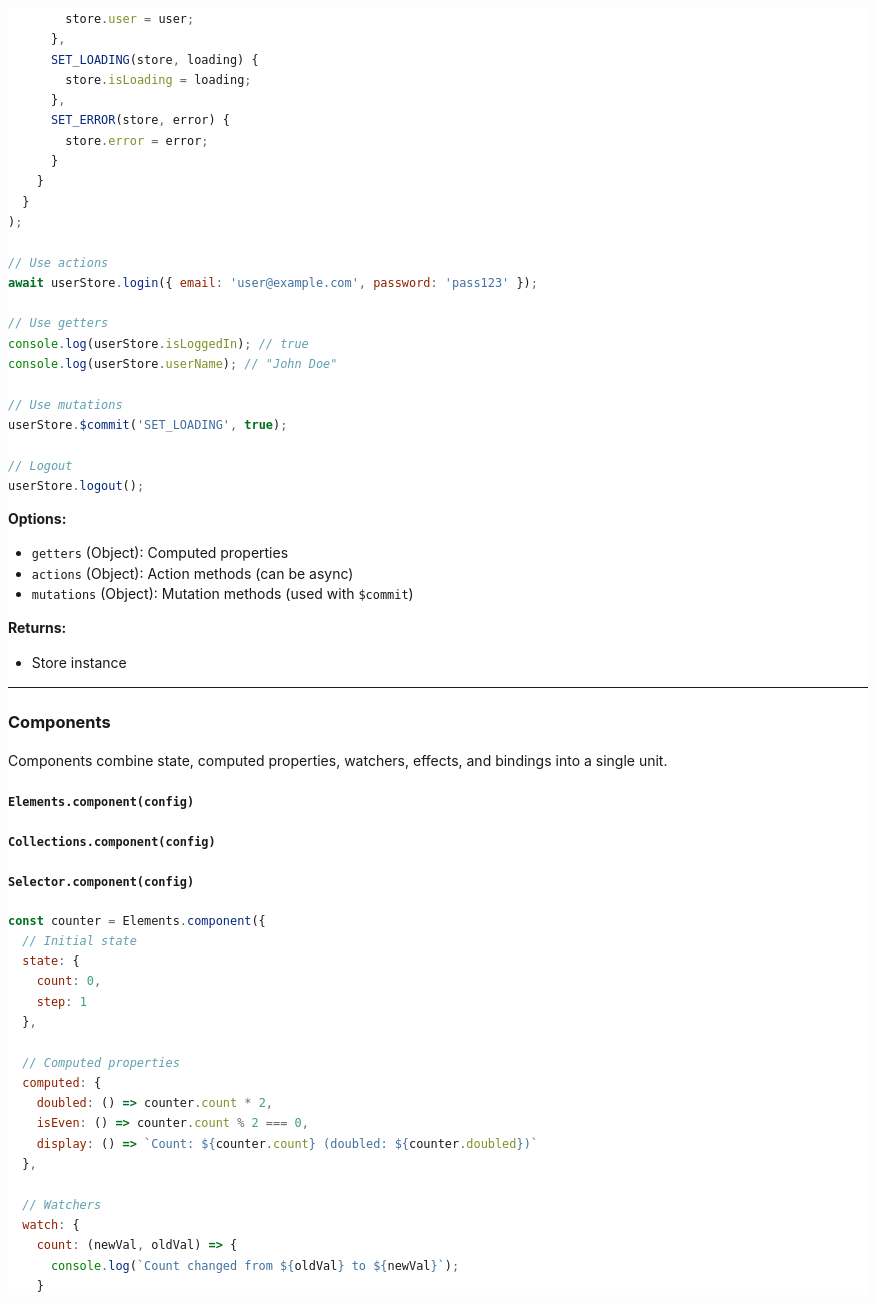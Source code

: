 ```javascript
        store.user = user;
      },
      SET_LOADING(store, loading) {
        store.isLoading = loading;
      },
      SET_ERROR(store, error) {
        store.error = error;
      }
    }
  }
);

// Use actions
await userStore.login({ email: 'user@example.com', password: 'pass123' });

// Use getters
console.log(userStore.isLoggedIn); // true
console.log(userStore.userName); // "John Doe"

// Use mutations
userStore.$commit('SET_LOADING', true);

// Logout
userStore.logout();
```

**Options:**
- `getters` (Object): Computed properties
- `actions` (Object): Action methods (can be async)
- `mutations` (Object): Mutation methods (used with `$commit`)

**Returns:**
- Store instance

---

### Components

Components combine state, computed properties, watchers, effects, and bindings into a single unit.

#### `Elements.component(config)`
#### `Collections.component(config)`
#### `Selector.component(config)`

```javascript
const counter = Elements.component({
  // Initial state
  state: {
    count: 0,
    step: 1
  },
  
  // Computed properties
  computed: {
    doubled: () => counter.count * 2,
    isEven: () => counter.count % 2 === 0,
    display: () => `Count: ${counter.count} (doubled: ${counter.doubled})`
  },
  
  // Watchers
  watch: {
    count: (newVal, oldVal) => {
      console.log(`Count changed from ${oldVal} to ${newVal}`);
    }
```
